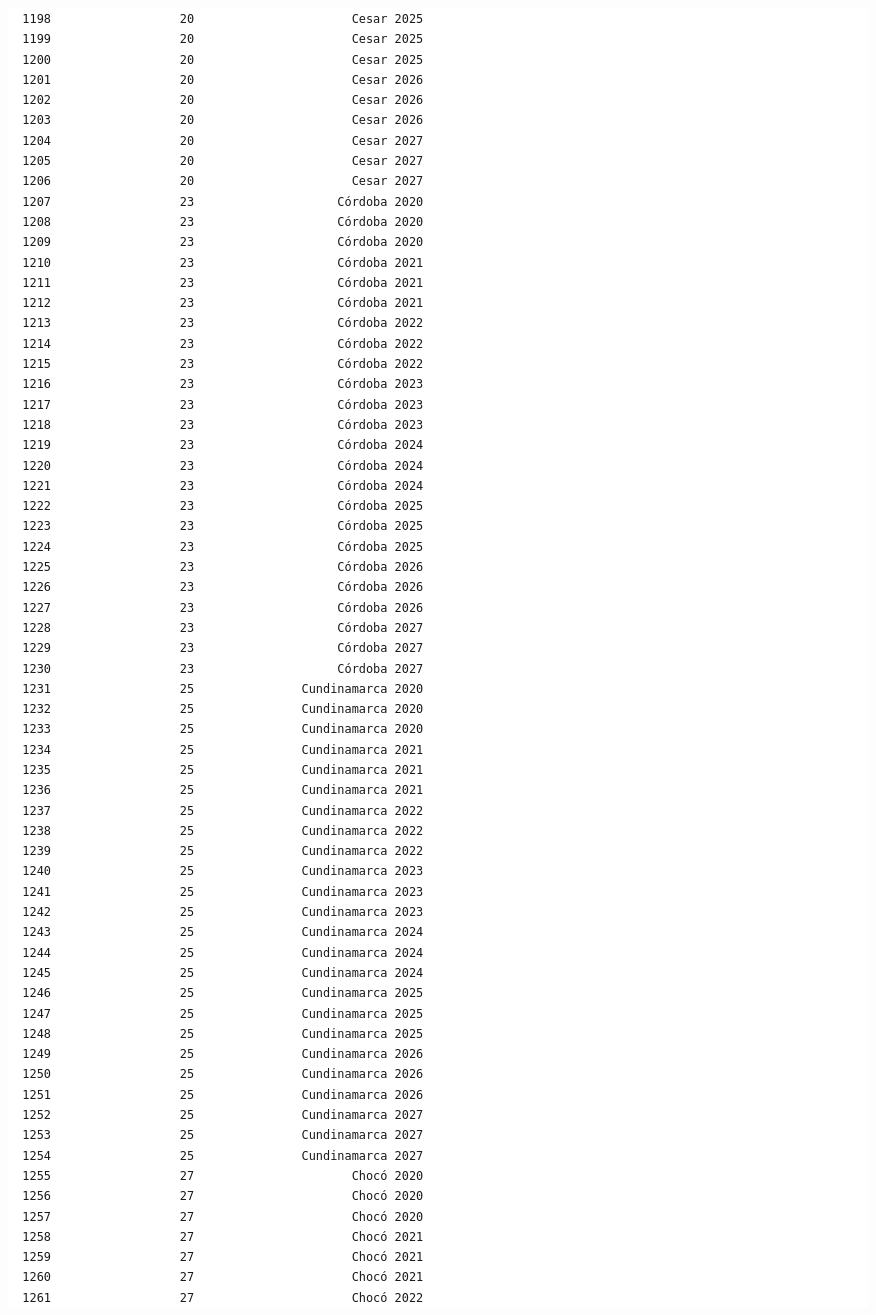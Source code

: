       1198                  20                      Cesar 2025
      1199                  20                      Cesar 2025
      1200                  20                      Cesar 2025
      1201                  20                      Cesar 2026
      1202                  20                      Cesar 2026
      1203                  20                      Cesar 2026
      1204                  20                      Cesar 2027
      1205                  20                      Cesar 2027
      1206                  20                      Cesar 2027
      1207                  23                    Córdoba 2020
      1208                  23                    Córdoba 2020
      1209                  23                    Córdoba 2020
      1210                  23                    Córdoba 2021
      1211                  23                    Córdoba 2021
      1212                  23                    Córdoba 2021
      1213                  23                    Córdoba 2022
      1214                  23                    Córdoba 2022
      1215                  23                    Córdoba 2022
      1216                  23                    Córdoba 2023
      1217                  23                    Córdoba 2023
      1218                  23                    Córdoba 2023
      1219                  23                    Córdoba 2024
      1220                  23                    Córdoba 2024
      1221                  23                    Córdoba 2024
      1222                  23                    Córdoba 2025
      1223                  23                    Córdoba 2025
      1224                  23                    Córdoba 2025
      1225                  23                    Córdoba 2026
      1226                  23                    Córdoba 2026
      1227                  23                    Córdoba 2026
      1228                  23                    Córdoba 2027
      1229                  23                    Córdoba 2027
      1230                  23                    Córdoba 2027
      1231                  25               Cundinamarca 2020
      1232                  25               Cundinamarca 2020
      1233                  25               Cundinamarca 2020
      1234                  25               Cundinamarca 2021
      1235                  25               Cundinamarca 2021
      1236                  25               Cundinamarca 2021
      1237                  25               Cundinamarca 2022
      1238                  25               Cundinamarca 2022
      1239                  25               Cundinamarca 2022
      1240                  25               Cundinamarca 2023
      1241                  25               Cundinamarca 2023
      1242                  25               Cundinamarca 2023
      1243                  25               Cundinamarca 2024
      1244                  25               Cundinamarca 2024
      1245                  25               Cundinamarca 2024
      1246                  25               Cundinamarca 2025
      1247                  25               Cundinamarca 2025
      1248                  25               Cundinamarca 2025
      1249                  25               Cundinamarca 2026
      1250                  25               Cundinamarca 2026
      1251                  25               Cundinamarca 2026
      1252                  25               Cundinamarca 2027
      1253                  25               Cundinamarca 2027
      1254                  25               Cundinamarca 2027
      1255                  27                      Chocó 2020
      1256                  27                      Chocó 2020
      1257                  27                      Chocó 2020
      1258                  27                      Chocó 2021
      1259                  27                      Chocó 2021
      1260                  27                      Chocó 2021
      1261                  27                      Chocó 2022